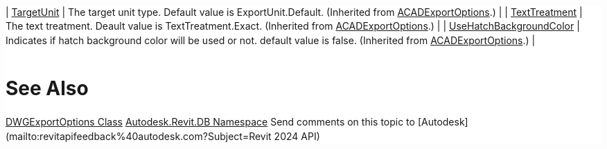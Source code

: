 | [TargetUnit](3567c8f2-bef5-6872-5766-d5c633742b35.md "TargetUnit Property") | The target unit type. Default value is ExportUnit.Default.  (Inherited from [ACADExportOptions](acd35939-8664-f5aa-2287-3eedb8cfdafc.md "ACADExportOptions Class").) |
| [TextTreatment](a5c70d54-21b3-c2e7-4d33-4532815111d5.md "TextTreatment Property") | The text treatment. Deault value is TextTreatment.Exact.  (Inherited from [ACADExportOptions](acd35939-8664-f5aa-2287-3eedb8cfdafc.md "ACADExportOptions Class").) |
| [UseHatchBackgroundColor](1aa0ce6b-68d1-6643-9491-4b9328cf53e0.md "UseHatchBackgroundColor Property") | Indicates if hatch background color will be used or not. default value is false.  (Inherited from [ACADExportOptions](acd35939-8664-f5aa-2287-3eedb8cfdafc.md "ACADExportOptions Class").) |

# See Also
[DWGExportOptions Class](3e510f02-1a4c-3e4f-f923-e96972d03862.md "DWGExportOptions Class")
[Autodesk.Revit.DB Namespace](87546ba7-461b-c646-cbb1-2cb8f5bff8b2.md "Autodesk.Revit.DB Namespace")
Send comments on this topic to [Autodesk](mailto:revitapifeedback%40autodesk.com?Subject=Revit 2024 API)